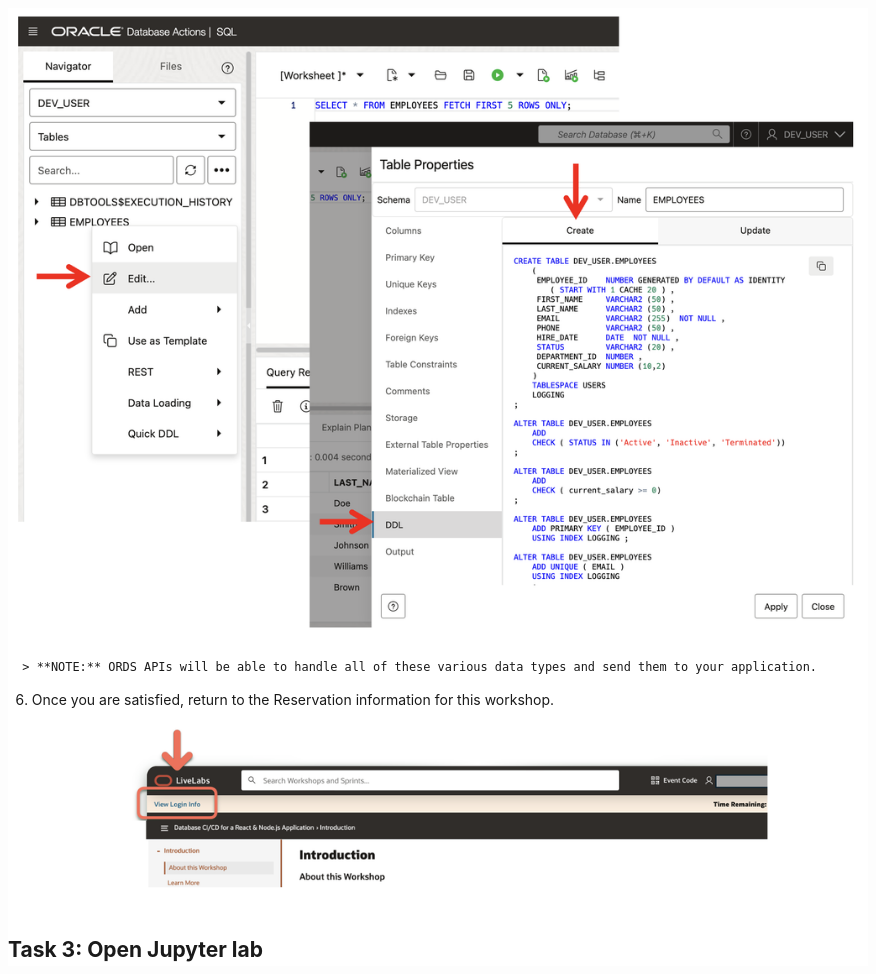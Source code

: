    ![Reviewing the DEV_USER table properties.](images/show-employees-ddl.png " ")

      > **NOTE:** ORDS APIs will be able to handle all of these various data types and send them to your application.

6. Once you are satisfied, return to the Reservation information for this workshop.

   ![View Login info.](images/workshop-login-info.png " ")

## Task 3: Open Jupyter lab
